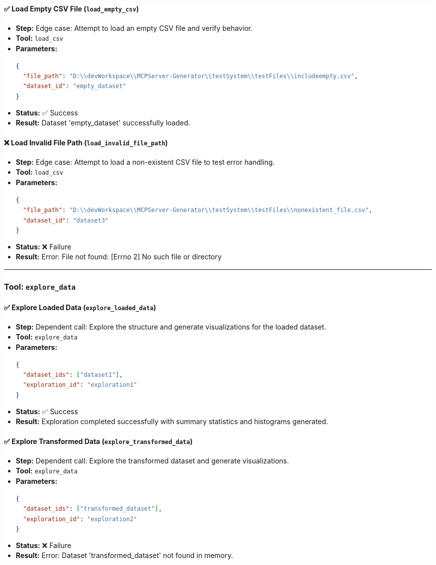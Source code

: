 #### ✅ Load Empty CSV File (`load_empty_csv`)
- **Step:** Edge case: Attempt to load an empty CSV file and verify behavior.
- **Tool:** `load_csv`
- **Parameters:** 
    ```json
    {
      "file_path": "D:\\devWorkspace\\MCPServer-Generator\\testSystem\\testFiles\\includeempty.csv",
      "dataset_id": "empty_dataset"
    }
    ```
- **Status:** ✅ Success
- **Result:** Dataset 'empty_dataset' successfully loaded.

#### ❌ Load Invalid File Path (`load_invalid_file_path`)
- **Step:** Edge case: Attempt to load a non-existent CSV file to test error handling.
- **Tool:** `load_csv`
- **Parameters:** 
    ```json
    {
      "file_path": "D:\\devWorkspace\\MCPServer-Generator\\testSystem\\testFiles\\nonexistent_file.csv",
      "dataset_id": "dataset3"
    }
    ```
- **Status:** ❌ Failure
- **Result:** Error: File not found: [Errno 2] No such file or directory

---

### Tool: `explore_data`

#### ✅ Explore Loaded Data (`explore_loaded_data`)
- **Step:** Dependent call: Explore the structure and generate visualizations for the loaded dataset.
- **Tool:** `explore_data`
- **Parameters:** 
    ```json
    {
      "dataset_ids": ["dataset1"],
      "exploration_id": "exploration1"
    }
    ```
- **Status:** ✅ Success
- **Result:** Exploration completed successfully with summary statistics and histograms generated.

#### ✅ Explore Transformed Data (`explore_transformed_data`)
- **Step:** Dependent call: Explore the transformed dataset and generate visualizations.
- **Tool:** `explore_data`
- **Parameters:** 
    ```json
    {
      "dataset_ids": ["transformed_dataset"],
      "exploration_id": "exploration2"
    }
    ```
- **Status:** ❌ Failure
- **Result:** Error: Dataset 'transformed_dataset' not found in memory.
